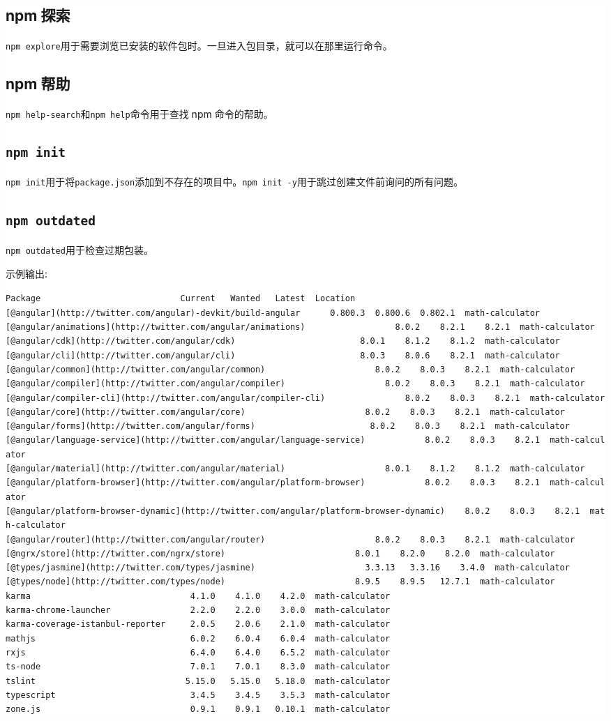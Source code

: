 ## npm 探索

`npm explore`用于需要浏览已安装的软件包时。一旦进入包目录，就可以在那里运行命令。

## npm 帮助

`npm help-search`和`npm help`命令用于查找 npm 命令的帮助。

## `npm init`

`npm init`用于将`package.json`添加到不存在的项目中。`npm init -y`用于跳过创建文件前询问的所有问题。

## `npm outdated`

`npm outdated`用于检查过期包装。

示例输出:

```
Package                            Current   Wanted   Latest  Location
[@angular](http://twitter.com/angular)-devkit/build-angular      0.800.3  0.800.6  0.802.1  math-calculator
[@angular/animations](http://twitter.com/angular/animations)                  8.0.2    8.2.1    8.2.1  math-calculator
[@angular/cdk](http://twitter.com/angular/cdk)                         8.0.1    8.1.2    8.1.2  math-calculator
[@angular/cli](http://twitter.com/angular/cli)                         8.0.3    8.0.6    8.2.1  math-calculator
[@angular/common](http://twitter.com/angular/common)                      8.0.2    8.0.3    8.2.1  math-calculator
[@angular/compiler](http://twitter.com/angular/compiler)                    8.0.2    8.0.3    8.2.1  math-calculator
[@angular/compiler-cli](http://twitter.com/angular/compiler-cli)                8.0.2    8.0.3    8.2.1  math-calculator
[@angular/core](http://twitter.com/angular/core)                        8.0.2    8.0.3    8.2.1  math-calculator
[@angular/forms](http://twitter.com/angular/forms)                       8.0.2    8.0.3    8.2.1  math-calculator
[@angular/language-service](http://twitter.com/angular/language-service)            8.0.2    8.0.3    8.2.1  math-calculator
[@angular/material](http://twitter.com/angular/material)                    8.0.1    8.1.2    8.1.2  math-calculator
[@angular/platform-browser](http://twitter.com/angular/platform-browser)            8.0.2    8.0.3    8.2.1  math-calculator
[@angular/platform-browser-dynamic](http://twitter.com/angular/platform-browser-dynamic)    8.0.2    8.0.3    8.2.1  math-calculator
[@angular/router](http://twitter.com/angular/router)                      8.0.2    8.0.3    8.2.1  math-calculator
[@ngrx/store](http://twitter.com/ngrx/store)                          8.0.1    8.2.0    8.2.0  math-calculator
[@types/jasmine](http://twitter.com/types/jasmine)                      3.3.13   3.3.16    3.4.0  math-calculator
[@types/node](http://twitter.com/types/node)                          8.9.5    8.9.5   12.7.1  math-calculator
karma                                4.1.0    4.1.0    4.2.0  math-calculator
karma-chrome-launcher                2.2.0    2.2.0    3.0.0  math-calculator
karma-coverage-istanbul-reporter     2.0.5    2.0.6    2.1.0  math-calculator
mathjs                               6.0.2    6.0.4    6.0.4  math-calculator
rxjs                                 6.4.0    6.4.0    6.5.2  math-calculator
ts-node                              7.0.1    7.0.1    8.3.0  math-calculator
tslint                              5.15.0   5.15.0   5.18.0  math-calculator
typescript                           3.4.5    3.4.5    3.5.3  math-calculator
zone.js                              0.9.1    0.9.1   0.10.1  math-calculator
```